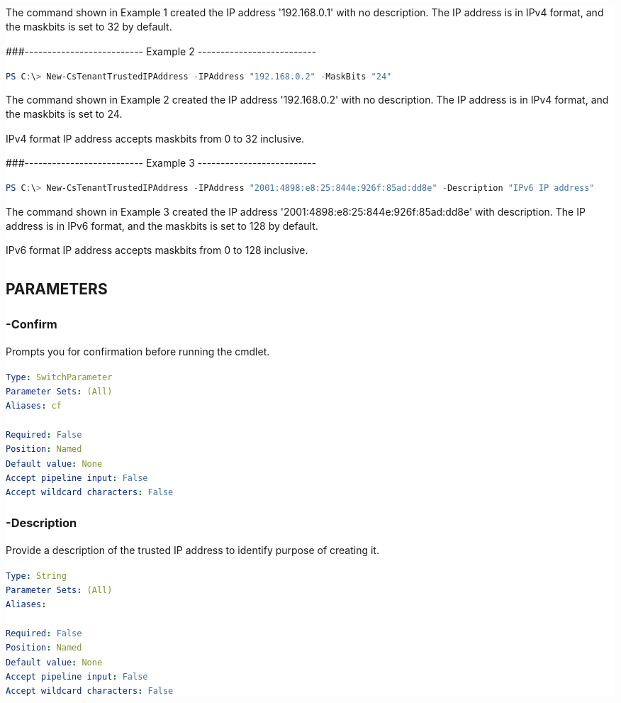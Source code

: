 The command shown in Example 1 created the IP address '192.168.0.1' with no description. The IP address is in IPv4 format, and the maskbits is set to 32 by default.

###-------------------------- Example 2 --------------------------
```powershell
PS C:\> New-CsTenantTrustedIPAddress -IPAddress "192.168.0.2" -MaskBits "24"
```

The command shown in Example 2 created the IP address '192.168.0.2' with no description. The IP address is in IPv4 format, and the maskbits is set to 24.

IPv4 format IP address accepts maskbits from 0 to 32 inclusive.

###-------------------------- Example 3 --------------------------
```powershell
PS C:\> New-CsTenantTrustedIPAddress -IPAddress "2001:4898:e8:25:844e:926f:85ad:dd8e" -Description "IPv6 IP address"
```

The command shown in Example 3 created the IP address '2001:4898:e8:25:844e:926f:85ad:dd8e' with description. The IP address is in IPv6 format, and the maskbits is set to 128 by default.

IPv6 format IP address accepts maskbits from 0 to 128 inclusive.

## PARAMETERS

### -Confirm
Prompts you for confirmation before running the cmdlet.

```yaml
Type: SwitchParameter
Parameter Sets: (All)
Aliases: cf

Required: False
Position: Named
Default value: None
Accept pipeline input: False
Accept wildcard characters: False
```

### -Description
Provide a description of the trusted IP address to identify purpose of creating it.

```yaml
Type: String
Parameter Sets: (All)
Aliases:

Required: False
Position: Named
Default value: None
Accept pipeline input: False
Accept wildcard characters: False
```
